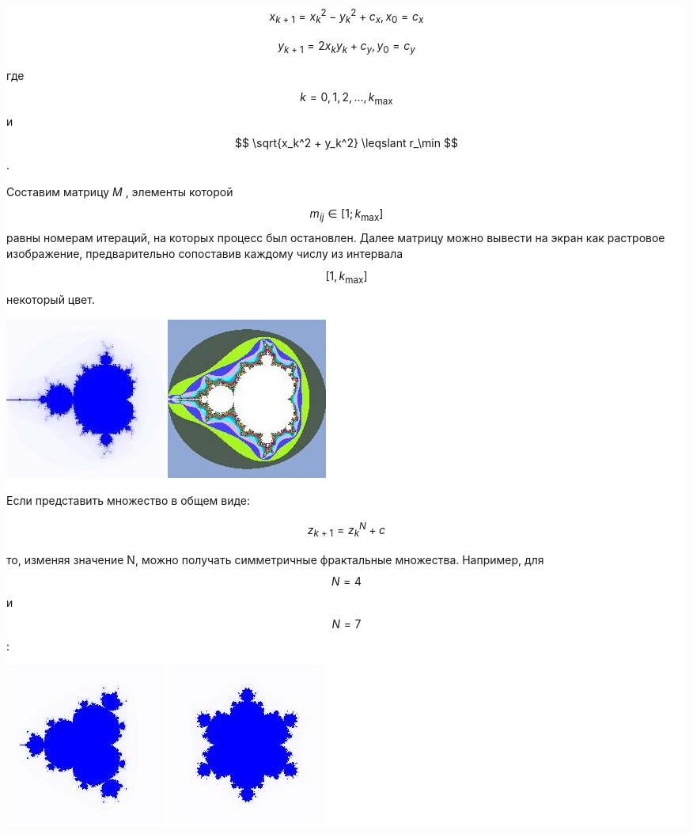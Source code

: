 $$ x_{k+1} = x_k^2 - y_k^2 + c_x, x_0 = c_x $$

$$ y_{k+1} = 2 x_k y_k + c_y, y_0 = c_y $$

где $$ k = 0, 1, 2, \dots, k_\max $$ и $$ \sqrt{x_k^2 + y_k^2} \leqslant r_\min $$.

Составим матрицу _M_ , элементы которой $$ m_{ij} \in [1; k_\max] $$ равны номерам итераций, на которых процесс
был остановлен. Далее матрицу можно вывести на экран как растровое изображение, предварительно сопоставив каждому
числу из интервала $$ [1, k_\max] $$ некоторый цвет.

![Mandelbrot 1](/img/fractals/M1.jpg)
![Mandelbrot 2](/img/fractals/M2.jpg)

Если представить множество в общем виде:

$$ z_{k+1} = z_k^N + c $$

то, изменяя значение N, можно получать симметричные фрактальные множества.
Например, для $$ N = 4 $$  и $$ N = 7 $$:

![Mandelbrot 3](/img/fractals/M3.jpg)
![Mandelbrot 4](/img/fractals/M4.jpg)
